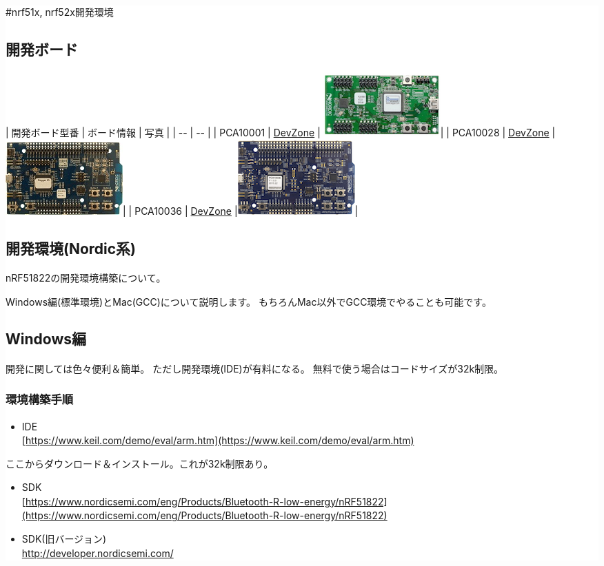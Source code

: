 #nrf51x, nrf52x開発環境

## 開発ボード

| 開発ボード型番 | ボード情報 | 写真 |
| -- | -- |
| PCA10001 | [DevZone](https://devzone.nordicsemi.com/documentation/nrf51/4.3.0/html/group__nrf518__examples__pca10001.html#details) | ![](pca10001.jpg)|
| PCA10028 | [DevZone]() |![](PCA10028.jpg)|
| PCA10036 | [DevZone]() |![](pca10036.png)|

## 開発環境(Nordic系)

nRF51822の開発環境構築について。

Windows編(標準環境)とMac(GCC)について説明します。
もちろんMac以外でGCC環境でやることも可能です。

## Windows編

開発に関しては色々便利＆簡単。
ただし開発環境(IDE)が有料になる。
無料で使う場合はコードサイズが32k制限。

### 環境構築手順

* IDE<br>
[https://www.keil.com/demo/eval/arm.htm](https://www.keil.com/demo/eval/arm.htm)

ここからダウンロード＆インストール。これが32k制限あり。

* SDK<br>
[https://www.nordicsemi.com/eng/Products/Bluetooth-R-low-energy/nRF51822](https://www.nordicsemi.com/eng/Products/Bluetooth-R-low-energy/nRF51822)

* SDK(旧バージョン)<br>
http://developer.nordicsemi.com/
